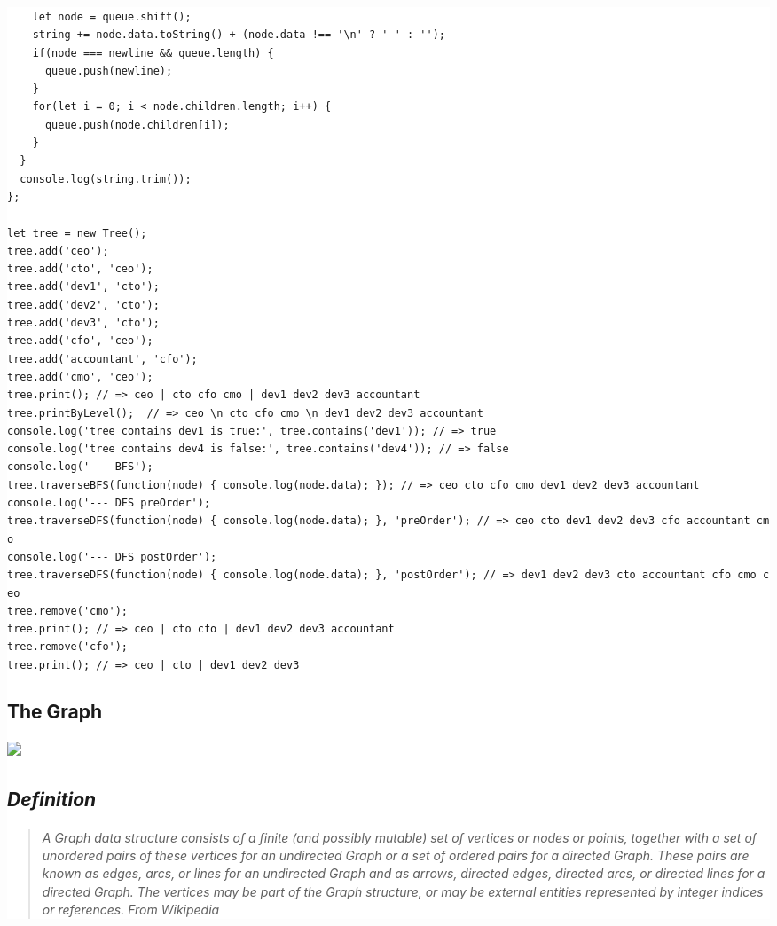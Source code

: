         let node = queue.shift();
        string += node.data.toString() + (node.data !== '\n' ? ' ' : '');
        if(node === newline && queue.length) {
          queue.push(newline);
        }
        for(let i = 0; i < node.children.length; i++) {
          queue.push(node.children[i]);
        }
      }
      console.log(string.trim());
    };

    let tree = new Tree();
    tree.add('ceo');
    tree.add('cto', 'ceo');
    tree.add('dev1', 'cto');
    tree.add('dev2', 'cto');
    tree.add('dev3', 'cto');
    tree.add('cfo', 'ceo');
    tree.add('accountant', 'cfo');
    tree.add('cmo', 'ceo');
    tree.print(); // => ceo | cto cfo cmo | dev1 dev2 dev3 accountant
    tree.printByLevel();  // => ceo \n cto cfo cmo \n dev1 dev2 dev3 accountant
    console.log('tree contains dev1 is true:', tree.contains('dev1')); // => true
    console.log('tree contains dev4 is false:', tree.contains('dev4')); // => false
    console.log('--- BFS');
    tree.traverseBFS(function(node) { console.log(node.data); }); // => ceo cto cfo cmo dev1 dev2 dev3 accountant
    console.log('--- DFS preOrder');
    tree.traverseDFS(function(node) { console.log(node.data); }, 'preOrder'); // => ceo cto dev1 dev2 dev3 cfo accountant cmo
    console.log('--- DFS postOrder');
    tree.traverseDFS(function(node) { console.log(node.data); }, 'postOrder'); // => dev1 dev2 dev3 cto accountant cfo cmo ceo
    tree.remove('cmo');
    tree.print(); // => ceo | cto cfo | dev1 dev2 dev3 accountant
    tree.remove('cfo');
    tree.print(); // => ceo | cto | dev1 dev2 dev3

The Graph
---------

![](https://cdn-images-1.medium.com/max/2000/0*q31mL1kjFWlIzw3l.gif)

*Definition*
------------

> *A Graph data structure consists of a finite (and possibly mutable) set of vertices or nodes or points, together with a set of unordered pairs of these vertices for an undirected Graph or a set of ordered pairs for a directed Graph. These pairs are known as edges, arcs, or lines for an undirected Graph and as arrows, directed edges, directed arcs, or directed lines for a directed Graph. The vertices may be part of the Graph structure, or may be external entities represented by integer indices or references. From Wikipedia*
